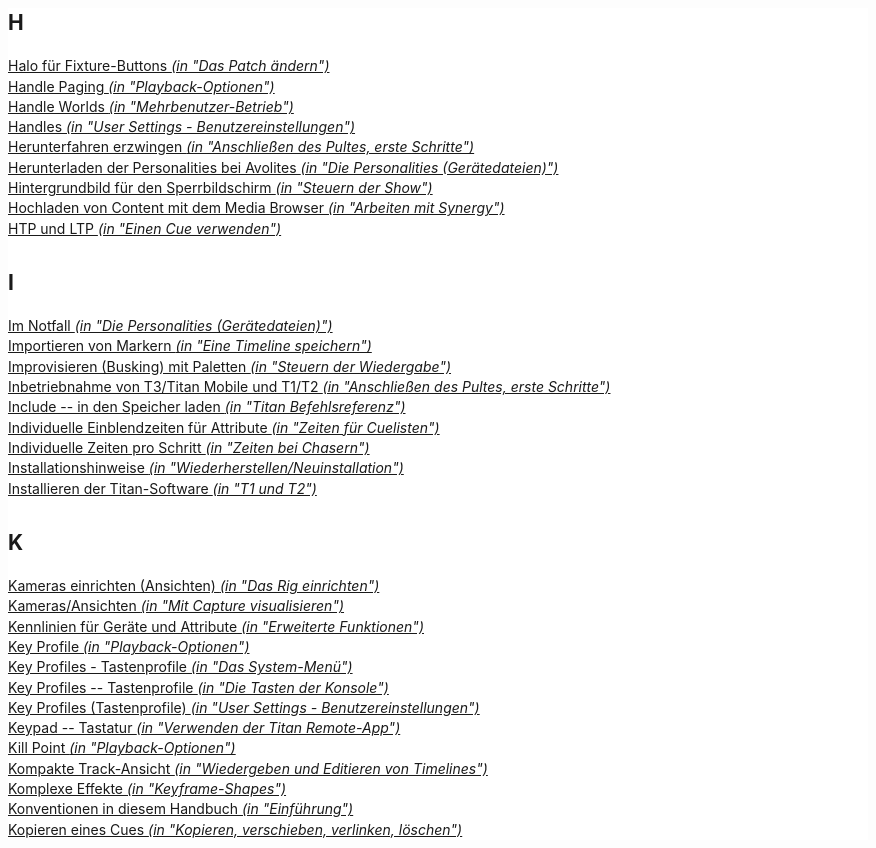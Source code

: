 ## H
[Halo für Fixture-Buttons *(in "Das Patch ändern")*](./patching/changing-the-patch.md#halo-für-fixture-buttons)<br/>
[Handle Paging *(in "Playback-Optionen")*](./cues/playback-options.md#handle-paging)<br/>
[Handle Worlds *(in "Mehrbenutzer-Betrieb")*](./titan-basics/multi-user-operation.md#handle-worlds)<br/>
[Handles *(in "User Settings - Benutzereinstellungen")*](./system-settings/user-settings.md#handles)<br/>
[Herunterfahren erzwingen *(in "Anschließen des Pultes, erste Schritte")*](./titan-basics.md#herunterfahren-erzwingen)<br/>
[Herunterladen der Personalities bei Avolites *(in "Die Personalities (Gerätedateien)")*](./fixture-personalities.md#herunterladen-der-personalities-bei-avolites)<br/>
[Hintergrundbild für den Sperrbildschirm *(in "Steuern der Show")*](./running-the-show.md#hintergrundbild-für-den-sperrbildschirm)<br/>
[Hochladen von Content mit dem Media Browser *(in "Arbeiten mit Synergy")*](./synergy/operating-synergy.md#hochladen-von-content-mit-dem-media-browser)<br/>
[HTP und LTP *(in "Einen Cue verwenden")*](./cues/cue-playback.md#htp-und-ltp)
  
## I
[Im Notfall *(in "Die Personalities (Gerätedateien)")*](./fixture-personalities.md#im-notfall)<br/>
[Importieren von Markern *(in "Eine Timeline speichern")*](./timelines/creating-a-timeline.md#importieren-von-markern)<br/>
[Improvisieren (Busking) mit Paletten *(in "Steuern der Wiedergabe")*](./running-the-show/playback-controls.md#improvisieren-busking-mit-paletten)<br/>
[Inbetriebnahme von T3/Titan Mobile und T1/T2 *(in "Anschließen des Pultes, erste Schritte")*](./titan-basics.md#inbetriebnahme-von-t3titan-mobile-und-t1t2)<br/>
[Include --  in den Speicher laden *(in "Titan Befehlsreferenz")*](./titan-reference.md#include-----in-den-speicher-laden)<br/>
[Individuelle Einblendzeiten für Attribute *(in "Zeiten für Cuelisten")*](./cue-lists/cue-list-timing.md#individuelle-einblendzeiten-für-attribute)<br/>
[Individuelle Zeiten pro Schritt *(in "Zeiten bei Chasern")*](./chases/chase-timing.md#individuelle-zeiten-pro-schritt)<br/>
[Installationshinweise *(in "Wiederherstellen/Neuinstallation")*](./system-settings/recovering-reinstalling-the-console.md#installationshinweise)<br/>
[Installieren der Titan-Software *(in "T1 und T2")*](./about-the-consoles/t1-and-t2.md#installieren-der-titan-software)
  
## K
[Kameras einrichten (Ansichten) *(in "Das Rig einrichten")*](./capture-visualiser/setting-up-the-rig.md#kameras-einrichten-ansichten)<br/>
[Kameras/Ansichten *(in "Mit Capture visualisieren")*](./capture-visualiser/visualising-using-capture.md#kamerasansichten)<br/>
[Kennlinien für Geräte und Attribute *(in "Erweiterte Funktionen")*](./patching/fixture-personality-options.md#kennlinien-für-geräte-und-attribute)<br/>
[Key Profile *(in "Playback-Optionen")*](./cues/playback-options.md#key-profile)<br/>
[Key Profiles - Tastenprofile *(in "Das System-Menü")*](./system-settings/the-system-menu.md#key-profiles---tastenprofile)<br/>
[Key Profiles -- Tastenprofile *(in "Die Tasten der Konsole")*](./titan-basics/front-panel-buttons.md#key-profiles----tastenprofile)<br/>
[Key Profiles (Tastenprofile) *(in "User Settings - Benutzereinstellungen")*](./system-settings/user-settings.md#key-profiles-tastenprofile)<br/>
[Keypad -- Tastatur *(in "Verwenden der Titan Remote-App")*](./remote-control/operating-the-remote.md#keypad----tastatur)<br/>
[Kill Point *(in "Playback-Optionen")*](./cues/playback-options.md#kill-point)<br/>
[Kompakte Track-Ansicht *(in "Wiedergeben und Editieren von Timelines")*](./timelines/running-and-editing-timelines.md#kompakte-track-ansicht)<br/>
[Komplexe Effekte *(in "Keyframe-Shapes")*](./effects/key-frame-shapes.md#komplexe-effekte)<br/>
[Konventionen in diesem Handbuch *(in "Einführung")*](./introduction.md#konventionen-in-diesem-handbuch)<br/>
[Kopieren eines Cues *(in "Kopieren, verschieben, verlinken, löschen")*](./cues/copying-moving-linking-and-deleting.md#kopieren-eines-cues)<br/>